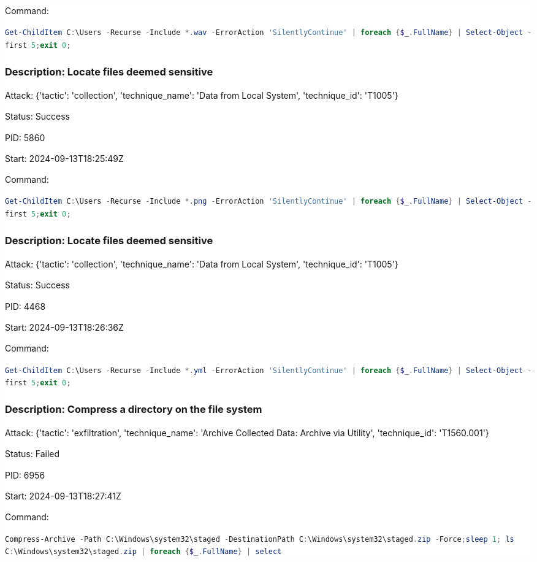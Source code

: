   Command: 
```powershell
Get-ChildItem C:\Users -Recurse -Include *.wav -ErrorAction 'SilentlyContinue' | foreach {$_.FullName} | Select-Object -first 5;exit 0;
```


###   Description: Locate files deemed sensitive


  Attack: {'tactic': 'collection', 'technique_name': 'Data from Local System', 'technique_id': 'T1005'}

  Status: Success

  PID: 5860

  Start: 2024-09-13T18:25:49Z

  Command: 
```powershell
Get-ChildItem C:\Users -Recurse -Include *.png -ErrorAction 'SilentlyContinue' | foreach {$_.FullName} | Select-Object -first 5;exit 0;
```


###   Description: Locate files deemed sensitive


  Attack: {'tactic': 'collection', 'technique_name': 'Data from Local System', 'technique_id': 'T1005'}

  Status: Success

  PID: 4468

  Start: 2024-09-13T18:26:36Z

  Command: 
```powershell
Get-ChildItem C:\Users -Recurse -Include *.yml -ErrorAction 'SilentlyContinue' | foreach {$_.FullName} | Select-Object -first 5;exit 0;
```


###   Description: Compress a directory on the file system


  Attack: {'tactic': 'exfiltration', 'technique_name': 'Archive Collected Data: Archive via Utility', 'technique_id': 'T1560.001'}

  Status: Failed

  PID: 6956

  Start: 2024-09-13T18:27:41Z

  Command: 
```powershell
Compress-Archive -Path C:\Windows\system32\staged -DestinationPath C:\Windows\system32\staged.zip -Force;sleep 1; ls C:\Windows\system32\staged.zip | foreach {$_.FullName} | select
```
